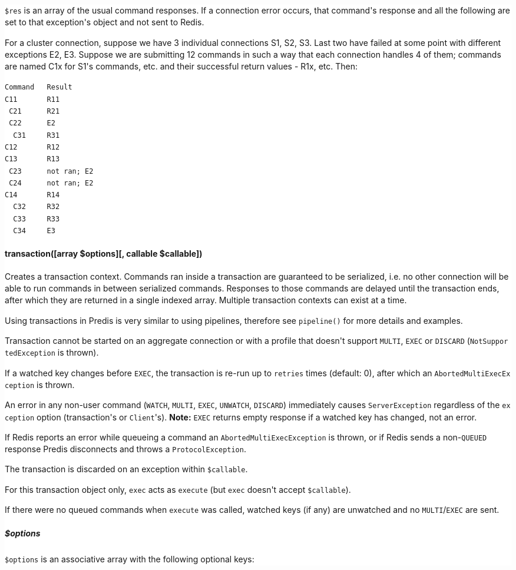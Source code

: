 `$res` is an array of the usual command responses. If a connection error occurs, that command's response and all the following are set to that exception's object and not sent to Redis.

For a cluster connection, suppose we have 3 individual connections S1, S2, S3. Last two have failed at some point with different exceptions E2, E3. Suppose we are submitting 12 commands in such a way that each connection handles 4 of them; commands are named C1x for S1's commands, etc. and their successful return values - R1x, etc. Then:
```
Command   Result
C11       R11
 C21      R21
 C22      E2
  C31     R31
C12       R12
C13       R13
 C23      not ran; E2
 C24      not ran; E2
C14       R14
  C32     R32
  C33     R33
  C34     E3
```


#### transaction([array $options][, callable $callable])

Creates a transaction context. Commands ran inside a transaction are guaranteed to be serialized, i.e. no other connection will be able to run commands in between serialized commands. Responses to those commands are delayed until the transaction ends, after which they are returned in a single indexed array. Multiple transaction contexts can exist at a time.

Using transactions in Predis is very similar to using pipelines, therefore see `pipeline()` for more details and examples.

Transaction cannot be started on an aggregate connection or with a profile that doesn't support `MULTI`, `EXEC` or `DISCARD`  (`NotSupportedException` is thrown).

If a watched key changes before `EXEC`, the transaction is re-run up to `retries` times (default: 0), after which an `AbortedMultiExecException` is thrown.

An error in any non-user command (`WATCH`, `MULTI`, `EXEC`, `UNWATCH`, `DISCARD`) immediately causes `ServerException` regardless of the `exception` option (transaction's or `Client`'s). **Note:** `EXEC` returns empty response if a watched key has changed, not an error.

If Redis reports an error while queueing a command an `AbortedMultiExecException` is thrown, or if Redis sends a non-`QUEUED` response Predis disconnects and throws a `ProtocolException`.

The transaction is discarded on an exception within `$callable`.

For this transaction object only, `exec` acts as `execute` (but `exec` doesn't accept `$callable`).

If there were no queued commands when `execute` was called, watched keys (if any) are unwatched and no `MULTI`/`EXEC` are sent.

##### $options

`$options` is an associative array with the following optional keys:
